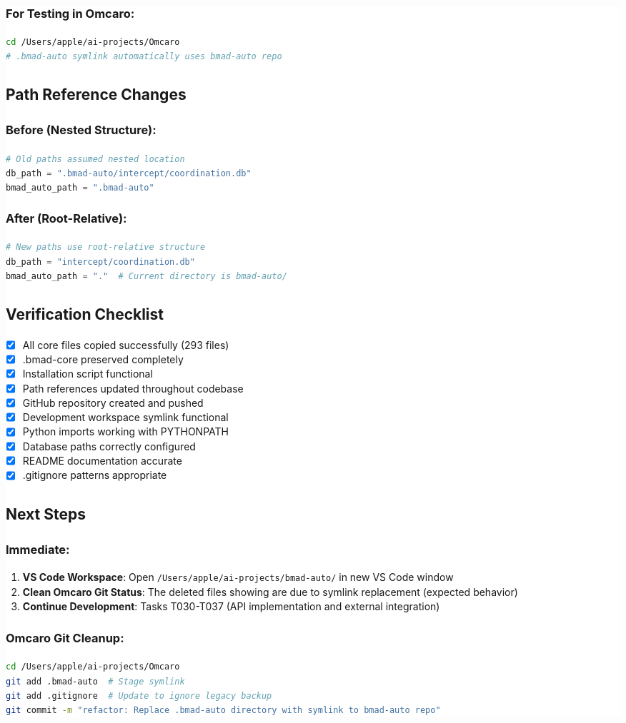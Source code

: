 ### For Testing in Omcaro:
```bash
cd /Users/apple/ai-projects/Omcaro
# .bmad-auto symlink automatically uses bmad-auto repo
```

## Path Reference Changes

### Before (Nested Structure):
```python
# Old paths assumed nested location
db_path = ".bmad-auto/intercept/coordination.db"
bmad_auto_path = ".bmad-auto"
```

### After (Root-Relative):
```python
# New paths use root-relative structure
db_path = "intercept/coordination.db"
bmad_auto_path = "."  # Current directory is bmad-auto/
```

## Verification Checklist

- [x] All core files copied successfully (293 files)
- [x] .bmad-core preserved completely
- [x] Installation script functional
- [x] Path references updated throughout codebase
- [x] GitHub repository created and pushed
- [x] Development workspace symlink functional
- [x] Python imports working with PYTHONPATH
- [x] Database paths correctly configured
- [x] README documentation accurate
- [x] .gitignore patterns appropriate

## Next Steps

### Immediate:
1. **VS Code Workspace**: Open `/Users/apple/ai-projects/bmad-auto/` in new VS Code window
2. **Clean Omcaro Git Status**: The deleted files showing are due to symlink replacement (expected behavior)
3. **Continue Development**: Tasks T030-T037 (API implementation and external integration)

### Omcaro Git Cleanup:
```bash
cd /Users/apple/ai-projects/Omcaro
git add .bmad-auto  # Stage symlink
git add .gitignore  # Update to ignore legacy backup
git commit -m "refactor: Replace .bmad-auto directory with symlink to bmad-auto repo"
```
